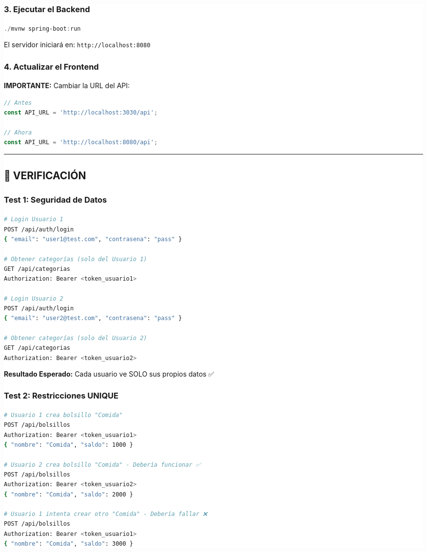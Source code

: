 ### 3. Ejecutar el Backend
```powershell
./mvnw spring-boot:run
```

El servidor iniciará en: `http://localhost:8080`

### 4. Actualizar el Frontend

**IMPORTANTE:** Cambiar la URL del API:

```javascript
// Antes
const API_URL = 'http://localhost:3030/api';

// Ahora
const API_URL = 'http://localhost:8080/api';
```

---

## 🧪 VERIFICACIÓN

### Test 1: Seguridad de Datos
```bash
# Login Usuario 1
POST /api/auth/login
{ "email": "user1@test.com", "contrasena": "pass" }

# Obtener categorías (solo del Usuario 1)
GET /api/categorias
Authorization: Bearer <token_usuario1>

# Login Usuario 2  
POST /api/auth/login
{ "email": "user2@test.com", "contrasena": "pass" }

# Obtener categorías (solo del Usuario 2)
GET /api/categorias
Authorization: Bearer <token_usuario2>
```

**Resultado Esperado:** Cada usuario ve SOLO sus propios datos ✅

### Test 2: Restricciones UNIQUE

```bash
# Usuario 1 crea bolsillo "Comida"
POST /api/bolsillos
Authorization: Bearer <token_usuario1>
{ "nombre": "Comida", "saldo": 1000 }

# Usuario 2 crea bolsillo "Comida" - Debería funcionar ✅
POST /api/bolsillos
Authorization: Bearer <token_usuario2>
{ "nombre": "Comida", "saldo": 2000 }

# Usuario 1 intenta crear otro "Comida" - Debería fallar ❌
POST /api/bolsillos
Authorization: Bearer <token_usuario1>
{ "nombre": "Comida", "saldo": 3000 }
```
